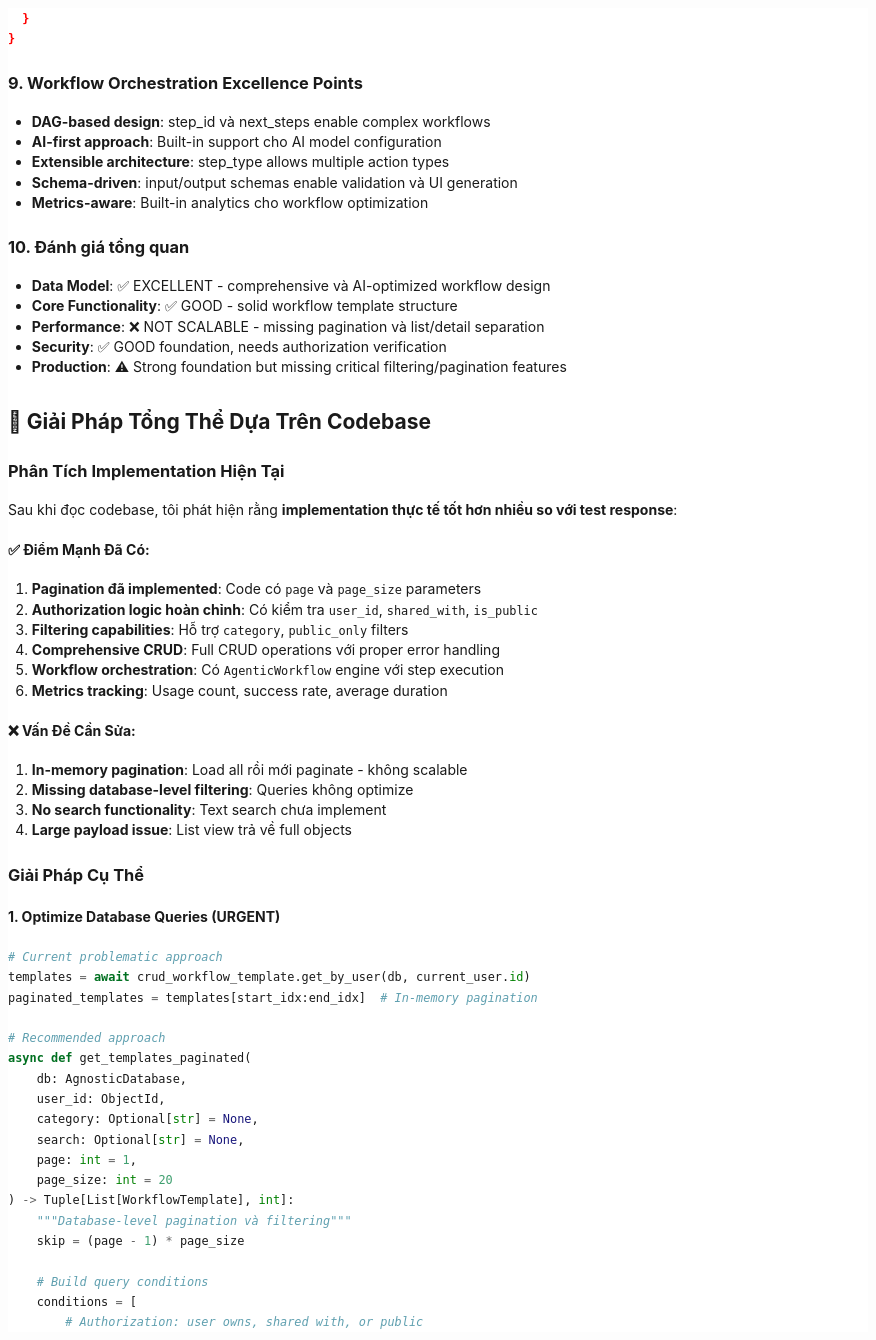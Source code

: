 ```bash
  }
}
```

### 9. Workflow Orchestration Excellence Points
- **DAG-based design**: step_id và next_steps enable complex workflows
- **AI-first approach**: Built-in support cho AI model configuration
- **Extensible architecture**: step_type allows multiple action types
- **Schema-driven**: input/output schemas enable validation và UI generation
- **Metrics-aware**: Built-in analytics cho workflow optimization

### 10. Đánh giá tổng quan
- **Data Model**: ✅ EXCELLENT - comprehensive và AI-optimized workflow design
- **Core Functionality**: ✅ GOOD - solid workflow template structure
- **Performance**: ❌ NOT SCALABLE - missing pagination và list/detail separation
- **Security**: ✅ GOOD foundation, needs authorization verification
- **Production**: ⚠️ Strong foundation but missing critical filtering/pagination features

## 🔧 **Giải Pháp Tổng Thể Dựa Trên Codebase**

### **Phân Tích Implementation Hiện Tại**

Sau khi đọc codebase, tôi phát hiện rằng **implementation thực tế tốt hơn nhiều so với test response**:

#### **✅ Điểm Mạnh Đã Có:**
1. **Pagination đã implemented**: Code có `page` và `page_size` parameters
2. **Authorization logic hoàn chỉnh**: Có kiểm tra `user_id`, `shared_with`, `is_public`
3. **Filtering capabilities**: Hỗ trợ `category`, `public_only` filters
4. **Comprehensive CRUD**: Full CRUD operations với proper error handling
5. **Workflow orchestration**: Có `AgenticWorkflow` engine với step execution
6. **Metrics tracking**: Usage count, success rate, average duration

#### **❌ Vấn Đề Cần Sửa:**
1. **In-memory pagination**: Load all rồi mới paginate - không scalable
2. **Missing database-level filtering**: Queries không optimize
3. **No search functionality**: Text search chưa implement
4. **Large payload issue**: List view trả về full objects

### **Giải Pháp Cụ Thể**

#### **1. Optimize Database Queries (URGENT)**
```python
# Current problematic approach
templates = await crud_workflow_template.get_by_user(db, current_user.id)
paginated_templates = templates[start_idx:end_idx]  # In-memory pagination

# Recommended approach
async def get_templates_paginated(
    db: AgnosticDatabase,
    user_id: ObjectId,
    category: Optional[str] = None,
    search: Optional[str] = None,
    page: int = 1,
    page_size: int = 20
) -> Tuple[List[WorkflowTemplate], int]:
    """Database-level pagination và filtering"""
    skip = (page - 1) * page_size

    # Build query conditions
    conditions = [
        # Authorization: user owns, shared with, or public
```